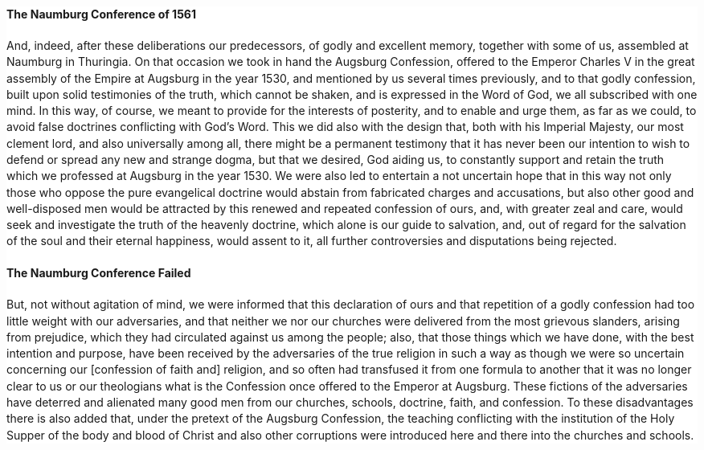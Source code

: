 #### The Naumburg Conference of 1561

  And, indeed, after these deliberations our predecessors, of godly and excellent memory, together with
some of us, assembled at Naumburg in Thuringia. On that occasion we took in hand the Augsburg
Confession, offered to the Emperor Charles V in the great assembly of the Empire at Augsburg in the
year 1530, and mentioned by us several times previously, and to that godly confession, built upon solid
testimonies of the truth, which cannot be shaken, and is expressed in the Word of God, we all subscribed
with one mind. In this way, of course, we meant to provide for the interests of posterity, and to enable
and urge them, as far as we could, to avoid false doctrines conflicting with God’s Word. This we did also
with the design that, both with his Imperial Majesty, our most clement lord, and also universally among
all, there might be a permanent testimony that it has never been our intention to wish to defend or spread
any new and strange dogma, but that we desired, God aiding us, to constantly support and retain the truth
which we professed at Augsburg in the year 1530. We were also led to entertain a not uncertain hope that
in this way not only those who oppose the pure evangelical doctrine would abstain from fabricated
charges and accusations, but also other good and well-disposed men would be attracted by this renewed
and repeated confession of ours, and, with greater zeal and care, would seek and investigate the truth of
the heavenly doctrine, which alone is our guide to salvation, and, out of regard for the salvation of the
soul and their eternal happiness, would assent to it, all further controversies and disputations being
rejected.

#### The Naumburg Conference Failed

  But, not without agitation of mind, we were informed that this declaration of ours and that repetition of a
godly confession had too little weight with our adversaries, and that neither we nor our churches were
delivered from the most grievous slanders, arising from prejudice, which they had circulated against us
among the people; also, that those things which we have done, with the best intention and purpose, have
been received by the adversaries of the true religion in such a way as though we were so uncertain
concerning our [confession of faith and] religion, and so often had transfused it from one formula to
another that it was no longer clear to us or our theologians what is the Confession once offered to the
Emperor at Augsburg. These fictions of the adversaries have deterred and alienated many good men from
our churches, schools, doctrine, faith, and confession. To these disadvantages there is also added that,
under the pretext of the Augsburg Confession, the teaching conflicting with the institution of the Holy
Supper of the body and blood of Christ and also other corruptions were introduced here and there into the
churches and schools.
